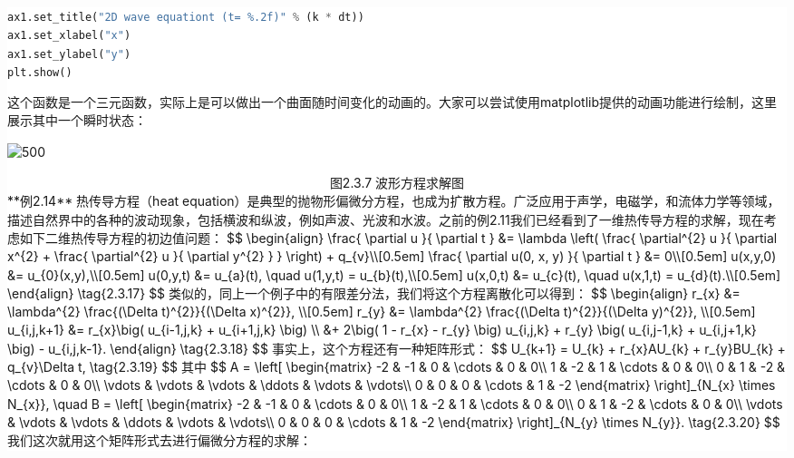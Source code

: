 ```python
ax1.set_title("2D wave equationt (t= %.2f)" % (k * dt))
ax1.set_xlabel("x")
ax1.set_ylabel("y")
plt.show()
```

这个函数是一个三元函数，实际上是可以做出一个曲面随时间变化的动画的。大家可以尝试使用matplotlib提供的动画功能进行绘制，这里展示其中一个瞬时状态：

![500](./attachments/Pasted%20image%2020240424000918.png)
<center>图2.3.7  波形方程求解图</center>
**例2.14** 热传导方程（heat equation）是典型的抛物形偏微分方程，也成为扩散方程。广泛应用于声学，电磁学，和流体力学等领域，描述自然界中的各种的波动现象，包括横波和纵波，例如声波、光波和水波。之前的例2.11我们已经看到了一维热传导方程的求解，现在考虑如下二维热传导方程的初边值问题：
$$
\begin{align}
\frac{ \partial u }{ \partial t } &= \lambda \left( \frac{ \partial^{2} u }{ \partial x^{2} + \frac{ \partial^{2} u }{ \partial y^{2} } }  \right) + q_{v}\\[0.5em]
\frac{ \partial u(0, x, y) }{ \partial t } &= 0\\[0.5em]
u(x,y,0) &= u_{0}(x,y),\\[0.5em]
u(0,y,t) &= u_{a}(t), \quad u(1,y,t) = u_{b}(t),\\[0.5em]
u(x,0,t) &= u_{c}(t), \quad u(x,1,t) = u_{d}(t).\\[0.5em]
\end{align} \tag{2.3.17}
$$
类似的，同上一个例子中的有限差分法，我们将这个方程离散化可以得到：
$$
\begin{align}
r_{x} &= \lambda^{2} \frac{(\Delta t)^{2}}{(\Delta x)^{2}}, \\[0.5em]
r_{y} &= \lambda^{2} \frac{(\Delta t)^{2}}{(\Delta y)^{2}}, \\[0.5em]
u_{i,j,k+1} &= r_{x}\big( u_{i-1,j,k} + u_{i+1,j,k} \big) \\ &+ 2\big( 1 - r_{x} - r_{y} \big) u_{i,j,k} + r_{y} \big( u_{i,j-1,k} + u_{i,j+1,k} \big) - u_{i,j,k-1}.
\end{align} \tag{2.3.18}
$$
事实上，这个方程还有一种矩阵形式：
$$
U_{k+1} = U_{k} + r_{x}AU_{k} + r_{y}BU_{k} + q_{v}\Delta t, \tag{2.3.19}
$$
其中
$$
A = \left[ \begin{matrix}
-2 & -1 & 0 & \cdots & 0 & 0\\
1 & -2 & 1 & \cdots & 0 & 0\\
0 & 1 & -2 & \cdots & 0 & 0\\
\vdots & \vdots & \vdots & \ddots & \vdots & \vdots\\
0 & 0 & 0 & \cdots & 1 & -2
\end{matrix} \right]_{N_{x} \times N_{x}}, \quad
B = \left[ \begin{matrix}
-2 & -1 & 0 & \cdots & 0 & 0\\
1 & -2 & 1 & \cdots & 0 & 0\\
0 & 1 & -2 & \cdots & 0 & 0\\
\vdots & \vdots & \vdots & \ddots & \vdots & \vdots\\
0 & 0 & 0 & \cdots & 1 & -2
\end{matrix} \right]_{N_{y} \times N_{y}}. \tag{2.3.20}
$$
我们这次就用这个矩阵形式去进行偏微分方程的求解：
